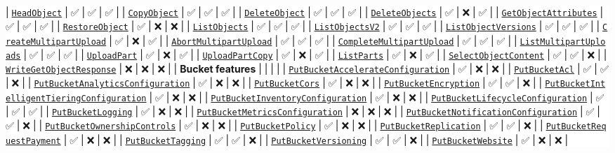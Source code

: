 | [`HeadObject`](https://docs.aws.amazon.com/AmazonS3/latest/API/API_HeadObject.html) | ✅ | ✅ | ✅ |
| [`CopyObject`](https://docs.aws.amazon.com/AmazonS3/latest/API/API_CopyObject.html) | ✅ | ✅ | ✅ |
| [`DeleteObject`](https://docs.aws.amazon.com/AmazonS3/latest/API/API_DeleteObject.html) | ✅ | ✅ | ✅ |
| [`DeleteObjects`](https://docs.aws.amazon.com/AmazonS3/latest/API/API_DeleteObjects.html) | ✅ | ❌ | ✅ |
| [`GetObjectAttributes`](https://docs.aws.amazon.com/AmazonS3/latest/API/API_GetObjectAttributes.html) | ✅ | ✅ | ✅ |
| [`RestoreObject`](https://docs.aws.amazon.com/AmazonS3/latest/API/API_RestoreObject.html) | ✅ | ❌ | ❌ |
| [`ListObjects`](https://docs.aws.amazon.com/AmazonS3/latest/API/API_ListObjects.html) | ✅ | ✅ | ✅ |
| [`ListObjectsV2`](https://docs.aws.amazon.com/AmazonS3/latest/API/API_ListObjectsV2.html) | ✅ | ✅ | ✅ |
| [`ListObjectVersions`](https://docs.aws.amazon.com/AmazonS3/latest/API/API_ListObjectVersions.html) | ✅ | ✅ | ✅ |
| [`CreateMultipartUpload`](https://docs.aws.amazon.com/AmazonS3/latest/API/API_CreateMultipartUpload.html) | ✅ | ❌ | ✅ |
| [`AbortMultipartUpload`](https://docs.aws.amazon.com/AmazonS3/latest/API/API_AbortMultipartUpload.html) | ✅ | ✅ | ✅ |
| [`CompleteMultipartUpload`](https://docs.aws.amazon.com/AmazonS3/latest/API/API_CompleteMultipartUpload.html) | ✅ | ✅ | ✅ |
| [`ListMultipartUploads`](https://docs.aws.amazon.com/AmazonS3/latest/API/API_ListMultipartUploads.html) | ✅ | ✅ | ✅ |
| [`UploadPart`](https://docs.aws.amazon.com/AmazonS3/latest/API/API_UploadPart.html) | ✅ | ❌ | ✅ |
| [`UploadPartCopy`](https://docs.aws.amazon.com/AmazonS3/latest/API/API_UploadPartCopy.html) | ✅ | ❌ | ✅ |
| [`ListParts`](https://docs.aws.amazon.com/AmazonS3/latest/API/API_ListParts.html) | ✅ | ❌ | ✅ |
| [`SelectObjectContent`](https://docs.aws.amazon.com/AmazonS3/latest/API/API_SelectObjectContent.html) | ✅ | ✅ | ❌ |
| [`WriteGetObjectResponse`](https://docs.aws.amazon.com/AmazonS3/latest/API/API_WriteGetObjectResponse.html) | ❌ | ❌ | ❌ |
| **Bucket features** |  |  |  |
| [`PutBucketAccelerateConfiguration`](https://docs.aws.amazon.com/AmazonS3/latest/API/API_PutBucketAccelerateConfiguration.html) | ✅ | ❌ | ❌ |
| [`PutBucketAcl`](https://docs.aws.amazon.com/AmazonS3/latest/API/API_PutBucketAcl.html) | ✅ | ✅ | ❌ |
| [`PutBucketAnalyticsConfiguration`](https://docs.aws.amazon.com/AmazonS3/latest/API/API_PutBucketAnalyticsConfiguration.html) | ✅ | ❌ | ❌ |
| [`PutBucketCors`](https://docs.aws.amazon.com/AmazonS3/latest/API/API_PutBucketCors.html) | ✅ | ❌ | ❌ |
| [`PutBucketEncryption`](https://docs.aws.amazon.com/AmazonS3/latest/API/API_PutBucketEncryption.html) | ✅ | ✅ | ❌ |
| [`PutBucketIntelligentTieringConfiguration`](https://docs.aws.amazon.com/AmazonS3/latest/API/API_PutBucketIntelligentTieringConfiguration.html) | ✅ | ❌ | ❌ |
| [`PutBucketInventoryConfiguration`](https://docs.aws.amazon.com/AmazonS3/latest/API/API_PutBucketInventoryConfiguration.html) | ✅ | ❌ | ❌ |
| [`PutBucketLifecycleConfiguration`](https://docs.aws.amazon.com/AmazonS3/latest/API/API_PutBucketLifecycleConfiguration.html) | ✅ | ✅ | ✅ |
| [`PutBucketLogging`](https://docs.aws.amazon.com/AmazonS3/latest/API/API_PutBucketLogging.html) | ✅ | ❌ | ❌ |
| [`PutBucketMetricsConfiguration`](https://docs.aws.amazon.com/AmazonS3/latest/API/API_PutBucketMetricsConfiguration.html) | ❌ | ❌ | ❌ |
| [`PutBucketNotificationConfiguration`](https://docs.aws.amazon.com/AmazonS3/latest/API/API_PutBucketNotificationConfiguration.html) | ✅ | ✅ | ❌ |
| [`PutBucketOwnershipControls`](https://docs.aws.amazon.com/AmazonS3/latest/API/API_PutBucketOwnershipControls.html) | ✅ | ❌ | ❌ |
| [`PutBucketPolicy`](https://docs.aws.amazon.com/AmazonS3/latest/API/API_PutBucketPolicy.html) | ✅ | ❌ | ❌ |
| [`PutBucketReplication`](https://docs.aws.amazon.com/AmazonS3/latest/API/API_PutBucketReplication.html) | ✅ | ✅ | ❌ |
| [`PutBucketRequestPayment`](https://docs.aws.amazon.com/AmazonS3/latest/API/API_PutBucketRequestPayment.html) | ✅ | ❌ | ❌ |
| [`PutBucketTagging`](https://docs.aws.amazon.com/AmazonS3/latest/API/API_PutBucketTagging.html) | ✅ | ✅ | ❌ |
| [`PutBucketVersioning`](https://docs.aws.amazon.com/AmazonS3/latest/API/API_PutBucketVersioning.html) | ✅ | ✅ | ❌ |
| [`PutBucketWebsite`](https://docs.aws.amazon.com/AmazonS3/latest/API/API_PutBucketWebsite.html) | ✅ | ❌ | ❌ |
